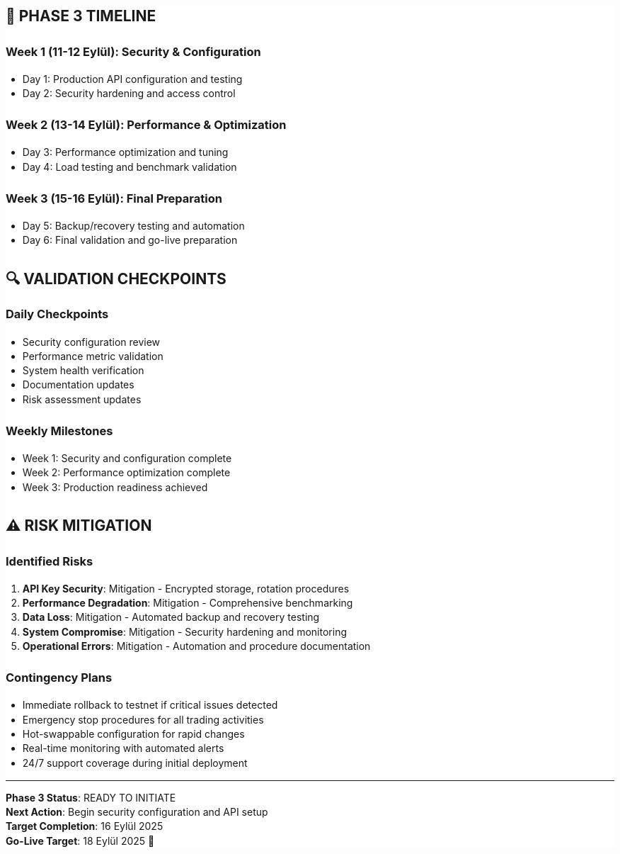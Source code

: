 ## 📅 PHASE 3 TIMELINE

### Week 1 (11-12 Eylül): Security & Configuration
- Day 1: Production API configuration and testing
- Day 2: Security hardening and access control

### Week 2 (13-14 Eylül): Performance & Optimization
- Day 3: Performance optimization and tuning
- Day 4: Load testing and benchmark validation

### Week 3 (15-16 Eylül): Final Preparation
- Day 5: Backup/recovery testing and automation
- Day 6: Final validation and go-live preparation

## 🔍 VALIDATION CHECKPOINTS

### Daily Checkpoints
- Security configuration review
- Performance metric validation
- System health verification
- Documentation updates
- Risk assessment updates

### Weekly Milestones
- Week 1: Security and configuration complete
- Week 2: Performance optimization complete
- Week 3: Production readiness achieved

## ⚠️ RISK MITIGATION

### Identified Risks
1. **API Key Security**: Mitigation - Encrypted storage, rotation procedures
2. **Performance Degradation**: Mitigation - Comprehensive benchmarking
3. **Data Loss**: Mitigation - Automated backup and recovery testing
4. **System Compromise**: Mitigation - Security hardening and monitoring
5. **Operational Errors**: Mitigation - Automation and procedure documentation

### Contingency Plans
- Immediate rollback to testnet if critical issues detected
- Emergency stop procedures for all trading activities
- Hot-swappable configuration for rapid changes
- Real-time monitoring with automated alerts
- 24/7 support coverage during initial deployment

---
**Phase 3 Status**: READY TO INITIATE  
**Next Action**: Begin security configuration and API setup  
**Target Completion**: 16 Eylül 2025  
**Go-Live Target**: 18 Eylül 2025 🚀
